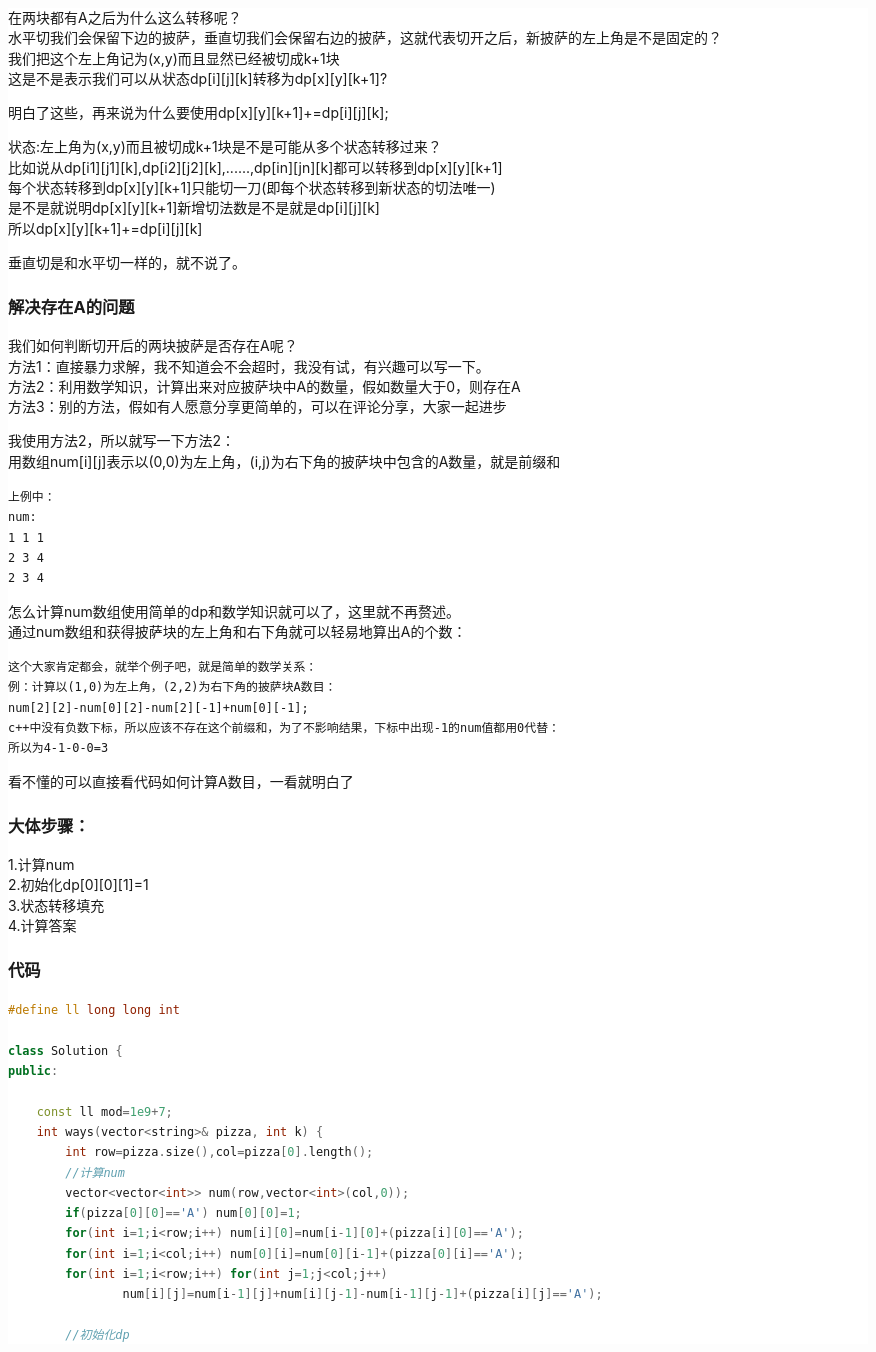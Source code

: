 在两块都有A之后为什么这么转移呢？  
水平切我们会保留下边的披萨，垂直切我们会保留右边的披萨，这就代表切开之后，新披萨的左上角是不是固定的？  
我们把这个左上角记为(x,y)而且显然已经被切成k+1块   
这是不是表示我们可以从状态dp[i][j][k]转移为dp[x][y][k+1]?  

明白了这些，再来说为什么要使用dp[x][y][k+1]+=dp[i][j][k];

状态:左上角为(x,y)而且被切成k+1块是不是可能从多个状态转移过来？  
比如说从dp[i1][j1][k],dp[i2][j2][k],......,dp[in][jn][k]都可以转移到dp[x][y][k+1]  
每个状态转移到dp[x][y][k+1]只能切一刀(即每个状态转移到新状态的切法唯一)  
是不是就说明dp[x][y][k+1]新增切法数是不是就是dp[i][j][k]   
所以dp[x][y][k+1]+=dp[i][j][k]  

垂直切是和水平切一样的，就不说了。

### 解决存在A的问题
我们如何判断切开后的两块披萨是否存在A呢？  
方法1：直接暴力求解，我不知道会不会超时，我没有试，有兴趣可以写一下。     
方法2：利用数学知识，计算出来对应披萨块中A的数量，假如数量大于0，则存在A     
方法3：别的方法，假如有人愿意分享更简单的，可以在评论分享，大家一起进步  
 
我使用方法2，所以就写一下方法2：  
用数组num[i][j]表示以(0,0)为左上角，(i,j)为右下角的披萨块中包含的A数量，就是前缀和    

    上例中：
    num:
    1 1 1
    2 3 4
    2 3 4

怎么计算num数组使用简单的dp和数学知识就可以了，这里就不再赘述。   
通过num数组和获得披萨块的左上角和右下角就可以轻易地算出A的个数：    

    这个大家肯定都会，就举个例子吧，就是简单的数学关系：
    例：计算以(1,0)为左上角，(2,2)为右下角的披萨块A数目：
    num[2][2]-num[0][2]-num[2][-1]+num[0][-1];
    c++中没有负数下标，所以应该不存在这个前缀和，为了不影响结果，下标中出现-1的num值都用0代替：
    所以为4-1-0-0=3

看不懂的可以直接看代码如何计算A数目，一看就明白了     

### 大体步骤：
1.计算num  
2.初始化dp[0][0][1]=1  
3.状态转移填充  
4.计算答案  

### 代码

```cpp
#define ll long long int

class Solution {
public:

    const ll mod=1e9+7;
    int ways(vector<string>& pizza, int k) {
        int row=pizza.size(),col=pizza[0].length();
        //计算num
        vector<vector<int>> num(row,vector<int>(col,0));
        if(pizza[0][0]=='A') num[0][0]=1;
        for(int i=1;i<row;i++) num[i][0]=num[i-1][0]+(pizza[i][0]=='A');
        for(int i=1;i<col;i++) num[0][i]=num[0][i-1]+(pizza[0][i]=='A');
        for(int i=1;i<row;i++) for(int j=1;j<col;j++)
                num[i][j]=num[i-1][j]+num[i][j-1]-num[i-1][j-1]+(pizza[i][j]=='A');
            
        //初始化dp
```